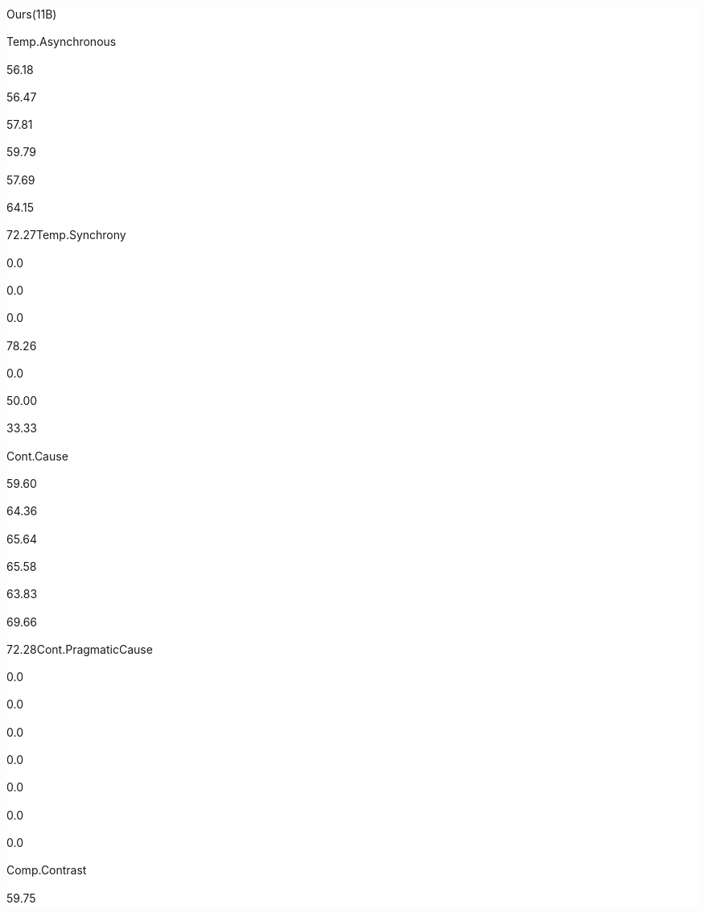 Ours(11B)

Temp.Asynchronous

56.18

56.47

57.81

59.79

57.69

64.15

72.27Temp.Synchrony

0.0

0.0

0.0

78.26

0.0

50.00

33.33

Cont.Cause

59.60

64.36

65.64

65.58

63.83

69.66

72.28Cont.PragmaticCause

0.0

0.0

0.0

0.0

0.0

0.0

0.0

Comp.Contrast

59.75
